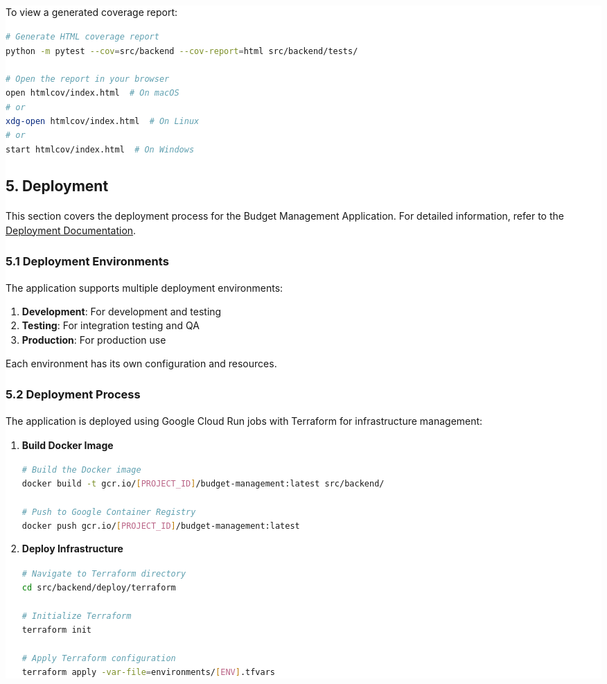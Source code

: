 To view a generated coverage report:

```bash
# Generate HTML coverage report
python -m pytest --cov=src/backend --cov-report=html src/backend/tests/

# Open the report in your browser
open htmlcov/index.html  # On macOS
# or
xdg-open htmlcov/index.html  # On Linux
# or
start htmlcov/index.html  # On Windows
```

## 5. Deployment

This section covers the deployment process for the Budget Management Application. For detailed information, refer to the [Deployment Documentation](deployment.md).

### 5.1 Deployment Environments

The application supports multiple deployment environments:

1. **Development**: For development and testing
2. **Testing**: For integration testing and QA
3. **Production**: For production use

Each environment has its own configuration and resources.

### 5.2 Deployment Process

The application is deployed using Google Cloud Run jobs with Terraform for infrastructure management:

1. **Build Docker Image**
   ```bash
   # Build the Docker image
   docker build -t gcr.io/[PROJECT_ID]/budget-management:latest src/backend/
   
   # Push to Google Container Registry
   docker push gcr.io/[PROJECT_ID]/budget-management:latest
   ```

2. **Deploy Infrastructure**
   ```bash
   # Navigate to Terraform directory
   cd src/backend/deploy/terraform
   
   # Initialize Terraform
   terraform init
   
   # Apply Terraform configuration
   terraform apply -var-file=environments/[ENV].tfvars
   ```
